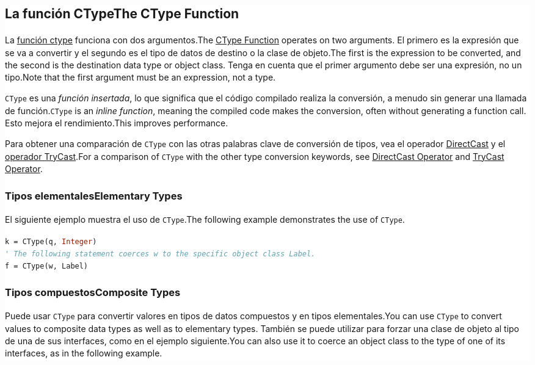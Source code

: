 ## <a name="the-ctype-function"></a><span data-ttu-id="f23b2-150">La función CType</span><span class="sxs-lookup"><span data-stu-id="f23b2-150">The CType Function</span></span>

<span data-ttu-id="f23b2-151">La [función ctype](../../../../visual-basic/language-reference/functions/ctype-function.md) funciona con dos argumentos.</span><span class="sxs-lookup"><span data-stu-id="f23b2-151">The [CType Function](../../../../visual-basic/language-reference/functions/ctype-function.md) operates on two arguments.</span></span> <span data-ttu-id="f23b2-152">El primero es la expresión que se va a convertir y el segundo es el tipo de datos de destino o la clase de objeto.</span><span class="sxs-lookup"><span data-stu-id="f23b2-152">The first is the expression to be converted, and the second is the destination data type or object class.</span></span> <span data-ttu-id="f23b2-153">Tenga en cuenta que el primer argumento debe ser una expresión, no un tipo.</span><span class="sxs-lookup"><span data-stu-id="f23b2-153">Note that the first argument must be an expression, not a type.</span></span>

<span data-ttu-id="f23b2-154">`CType` es una *función insertada*, lo que significa que el código compilado realiza la conversión, a menudo sin generar una llamada de función.</span><span class="sxs-lookup"><span data-stu-id="f23b2-154">`CType` is an *inline function*, meaning the compiled code makes the conversion, often without generating a function call.</span></span> <span data-ttu-id="f23b2-155">Esto mejora el rendimiento.</span><span class="sxs-lookup"><span data-stu-id="f23b2-155">This improves performance.</span></span>

<span data-ttu-id="f23b2-156">Para obtener una comparación de `CType` con las otras palabras clave de conversión de tipos, vea el operador [DirectCast](../../../../visual-basic/language-reference/operators/directcast-operator.md) y el [operador TryCast](../../../../visual-basic/language-reference/operators/trycast-operator.md).</span><span class="sxs-lookup"><span data-stu-id="f23b2-156">For a comparison of `CType` with the other type conversion keywords, see [DirectCast Operator](../../../../visual-basic/language-reference/operators/directcast-operator.md) and [TryCast Operator](../../../../visual-basic/language-reference/operators/trycast-operator.md).</span></span>

### <a name="elementary-types"></a><span data-ttu-id="f23b2-157">Tipos elementales</span><span class="sxs-lookup"><span data-stu-id="f23b2-157">Elementary Types</span></span>

<span data-ttu-id="f23b2-158">El siguiente ejemplo muestra el uso de `CType`.</span><span class="sxs-lookup"><span data-stu-id="f23b2-158">The following example demonstrates the use of `CType`.</span></span>

```vb
k = CType(q, Integer)
' The following statement coerces w to the specific object class Label.
f = CType(w, Label)
```

### <a name="composite-types"></a><span data-ttu-id="f23b2-159">Tipos compuestos</span><span class="sxs-lookup"><span data-stu-id="f23b2-159">Composite Types</span></span>

<span data-ttu-id="f23b2-160">Puede usar `CType` para convertir valores en tipos de datos compuestos y en tipos elementales.</span><span class="sxs-lookup"><span data-stu-id="f23b2-160">You can use `CType` to convert values to composite data types as well as to elementary types.</span></span> <span data-ttu-id="f23b2-161">También se puede utilizar para forzar una clase de objeto al tipo de una de sus interfaces, como en el ejemplo siguiente.</span><span class="sxs-lookup"><span data-stu-id="f23b2-161">You can also use it to coerce an object class to the type of one of its interfaces, as in the following example.</span></span>
